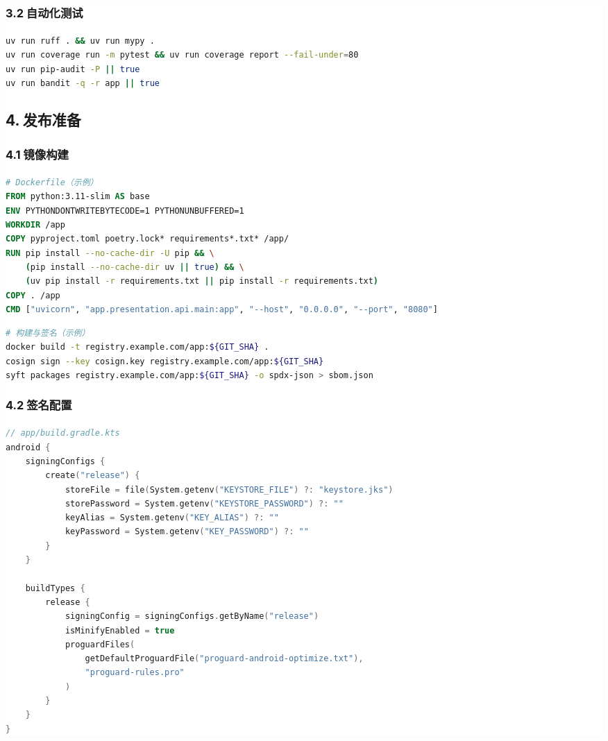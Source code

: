 ### 3.2 自动化测试
```bash
uv run ruff . && uv run mypy .
uv run coverage run -m pytest && uv run coverage report --fail-under=80
uv run pip-audit -P || true
uv run bandit -q -r app || true
```

## 4. 发布准备

### 4.1 镜像构建
```dockerfile
# Dockerfile（示例）
FROM python:3.11-slim AS base
ENV PYTHONDONTWRITEBYTECODE=1 PYTHONUNBUFFERED=1
WORKDIR /app
COPY pyproject.toml poetry.lock* requirements*.txt* /app/
RUN pip install --no-cache-dir -U pip && \
    (pip install --no-cache-dir uv || true) && \
    (uv pip install -r requirements.txt || pip install -r requirements.txt)
COPY . /app
CMD ["uvicorn", "app.presentation.api.main:app", "--host", "0.0.0.0", "--port", "8080"]
```

```bash
# 构建与签名（示例）
docker build -t registry.example.com/app:${GIT_SHA} .
cosign sign --key cosign.key registry.example.com/app:${GIT_SHA}
syft packages registry.example.com/app:${GIT_SHA} -o spdx-json > sbom.json
```

### 4.2 签名配置
```kotlin
// app/build.gradle.kts
android {
    signingConfigs {
        create("release") {
            storeFile = file(System.getenv("KEYSTORE_FILE") ?: "keystore.jks")
            storePassword = System.getenv("KEYSTORE_PASSWORD") ?: ""
            keyAlias = System.getenv("KEY_ALIAS") ?: ""
            keyPassword = System.getenv("KEY_PASSWORD") ?: ""
        }
    }
    
    buildTypes {
        release {
            signingConfig = signingConfigs.getByName("release")
            isMinifyEnabled = true
            proguardFiles(
                getDefaultProguardFile("proguard-android-optimize.txt"),
                "proguard-rules.pro"
            )
        }
    }
}
```
